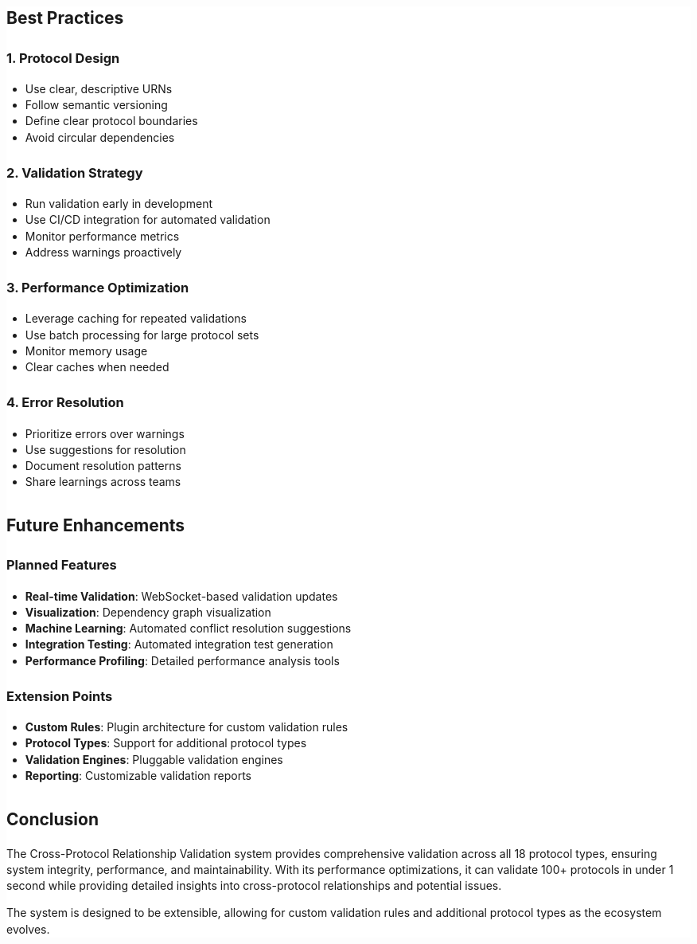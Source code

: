 ## Best Practices

### 1. Protocol Design

- Use clear, descriptive URNs
- Follow semantic versioning
- Define clear protocol boundaries
- Avoid circular dependencies

### 2. Validation Strategy

- Run validation early in development
- Use CI/CD integration for automated validation
- Monitor performance metrics
- Address warnings proactively

### 3. Performance Optimization

- Leverage caching for repeated validations
- Use batch processing for large protocol sets
- Monitor memory usage
- Clear caches when needed

### 4. Error Resolution

- Prioritize errors over warnings
- Use suggestions for resolution
- Document resolution patterns
- Share learnings across teams

## Future Enhancements

### Planned Features

- **Real-time Validation**: WebSocket-based validation updates
- **Visualization**: Dependency graph visualization
- **Machine Learning**: Automated conflict resolution suggestions
- **Integration Testing**: Automated integration test generation
- **Performance Profiling**: Detailed performance analysis tools

### Extension Points

- **Custom Rules**: Plugin architecture for custom validation rules
- **Protocol Types**: Support for additional protocol types
- **Validation Engines**: Pluggable validation engines
- **Reporting**: Customizable validation reports

## Conclusion

The Cross-Protocol Relationship Validation system provides comprehensive validation across all 18 protocol types, ensuring system integrity, performance, and maintainability. With its performance optimizations, it can validate 100+ protocols in under 1 second while providing detailed insights into cross-protocol relationships and potential issues.

The system is designed to be extensible, allowing for custom validation rules and additional protocol types as the ecosystem evolves.

